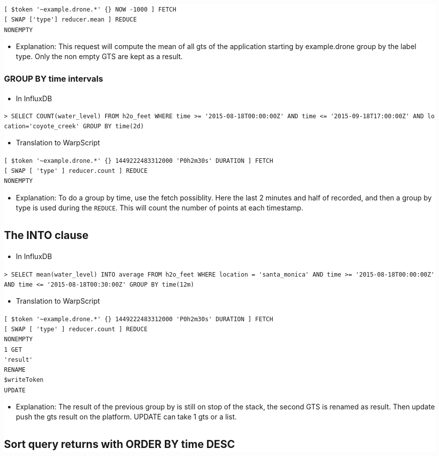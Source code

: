 ```
[ $token '~example.drone.*' {} NOW -1000 ] FETCH
[ SWAP ['type'] reducer.mean ] REDUCE
NONEMPTY
```
* Explanation: This request will compute the mean of all gts of the application starting by example.drone group by the label type. Only the non empty GTS are kept as a result.

### GROUP BY time intervals

* In InfluxDB

```
> SELECT COUNT(water_level) FROM h2o_feet WHERE time >= '2015-08-18T00:00:00Z' AND time <= '2015-09-18T17:00:00Z' AND location='coyote_creek' GROUP BY time(2d)
```

* Translation to WarpScript

```
[ $token '~example.drone.*' {} 1449222483312000 'P0h2m30s' DURATION ] FETCH
[ SWAP [ 'type' ] reducer.count ] REDUCE
NONEMPTY
```

* Explanation: To do a group by time, use the fetch possiblity. Here the last 2 minutes and half of recorded, and then a group by type is used during the `REDUCE`. This will count the number of points at each timestamp.

## The INTO clause

* In InfluxDB

```
> SELECT mean(water_level) INTO average FROM h2o_feet WHERE location = 'santa_monica' AND time >= '2015-08-18T00:00:00Z' AND time <= '2015-08-18T00:30:00Z' GROUP BY time(12m)
```

* Translation to WarpScript

```
[ $token '~example.drone.*' {} 1449222483312000 'P0h2m30s' DURATION ] FETCH
[ SWAP [ 'type' ] reducer.count ] REDUCE
NONEMPTY
1 GET
'result'
RENAME
$writeToken
UPDATE
```

* Explanation: The result of the previous group by is still on stop of the stack, the second GTS is renamed as result. Then update push the gts result on the platform. UPDATE can take 1 gts or a list.

## Sort query returns with ORDER BY time DESC
